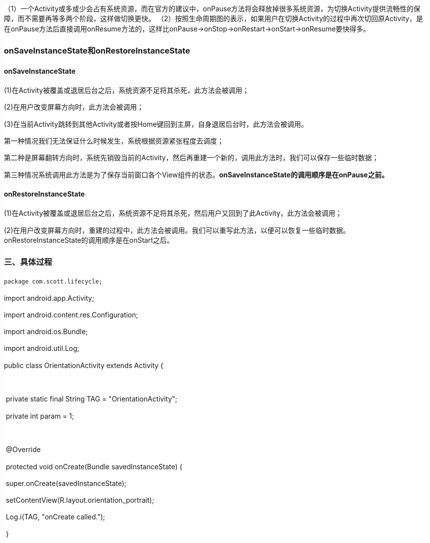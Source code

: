 （1）一个Activity或多或少会占有系统资源，而在官方的建议中，onPause方法将会释放掉很多系统资源，为切换Activity提供流畅性的保障，而不需要再等多两个阶段，这样做切换更快。
（2）按照生命周期图的表示，如果用户在切换Activity的过程中再次切回原Activity，是在onPause方法后直接调用onResume方法的，这样比onPause→onStop→onRestart→onStart→onResume要快得多。

### onSaveInstanceState和onRestoreInstanceState

#### **onSaveInstanceState**

(1)在Activity被覆盖或退居后台之后，系统资源不足将其杀死，此方法会被调用；

(2)在用户改变屏幕方向时，此方法会被调用；

(3)在当前Activity跳转到其他Activity或者按Home键回到主屏，自身退居后台时，此方法会被调用。

第一种情况我们无法保证什么时候发生，系统根据资源紧张程度去调度；

第二种是屏幕翻转方向时，系统先销毁当前的Activity，然后再重建一个新的，调用此方法时，我们可以保存一些临时数据；

第三种情况系统调用此方法是为了保存当前窗口各个View组件的状态。**onSaveInstanceState的调用顺序是在onPause之前。**

#### **onRestoreInstanceState**

(1)在Activity被覆盖或退居后台之后，系统资源不足将其杀死，然后用户又回到了此Activity，此方法会被调用；

(2)在用户改变屏幕方向时，重建的过程中，此方法会被调用。我们可以重写此方法，以便可以恢复一些临时数据。onRestoreInstanceState的调用顺序是在onStart之后。

### 三、具体过程

`package com.scott.lifecycle;`  

  

import android.app.Activity;  

import android.content.res.Configuration;  

import android.os.Bundle;  

import android.util.Log;  

  

public class OrientationActivity extends Activity {  

​      

​    private static final String TAG = "OrientationActivity";  

​    private int param = 1;  

​      

​    @Override  

​    protected void onCreate(Bundle savedInstanceState) {  

​        super.onCreate(savedInstanceState);  

​        setContentView(R.layout.orientation_portrait);  

​        Log.i(TAG, "onCreate called.");  

​    }  
